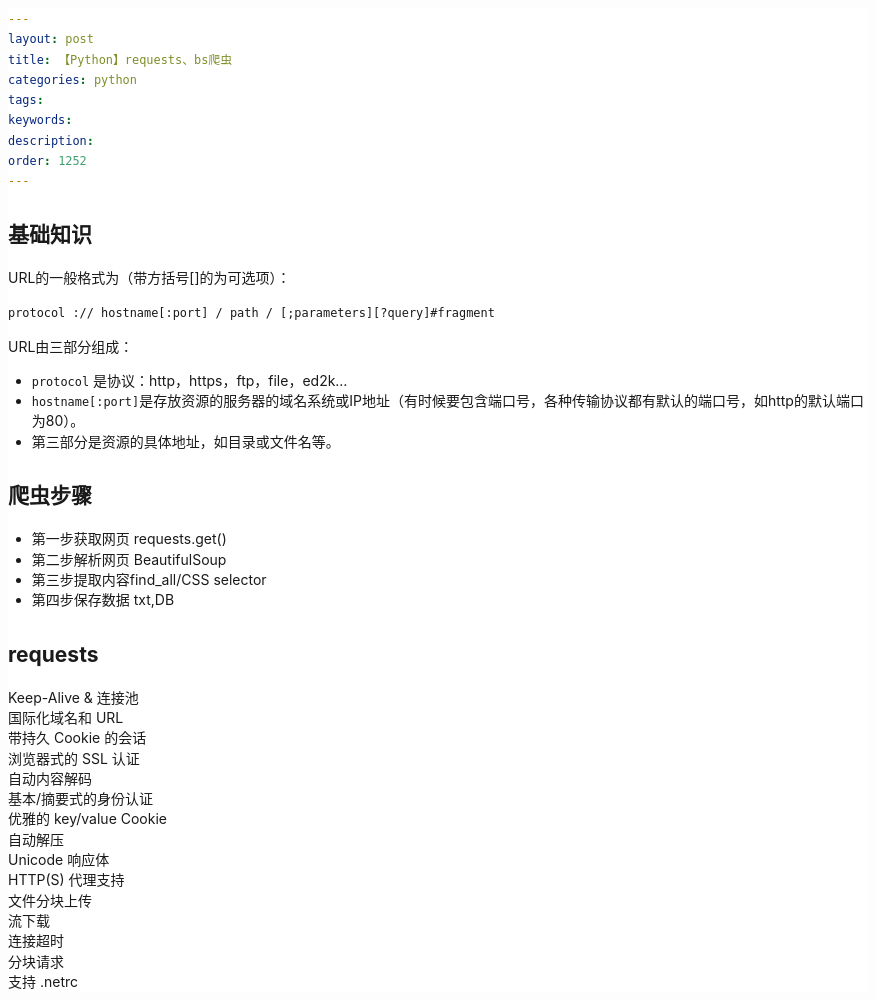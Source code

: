 ```yaml
---
layout: post
title: 【Python】requests、bs爬虫
categories: python
tags: 
keywords:
description:
order: 1252
---
```



## 基础知识

URL的一般格式为（带方括号[]的为可选项）：
```url
protocol :// hostname[:port] / path / [;parameters][?query]#fragment
```
URL由三部分组成：
- `protocol` 是协议：http，https，ftp，file，ed2k…
- `hostname[:port]`是存放资源的服务器的域名系统或IP地址（有时候要包含端口号，各种传输协议都有默认的端口号，如http的默认端口为80）。
- 第三部分是资源的具体地址，如目录或文件名等。














## 爬虫步骤
- 第一步获取网页 requests.get()
- 第二步解析网页 BeautifulSoup
- 第三步提取内容find_all/CSS selector
- 第四步保存数据 txt,DB




## requests

Keep-Alive & 连接池  
国际化域名和 URL  
带持久 Cookie 的会话  
浏览器式的 SSL 认证  
自动内容解码  
基本/摘要式的身份认证  
优雅的 key/value Cookie  
自动解压  
Unicode 响应体  
HTTP(S) 代理支持  
文件分块上传  
流下载  
连接超时  
分块请求  
支持 .netrc  
